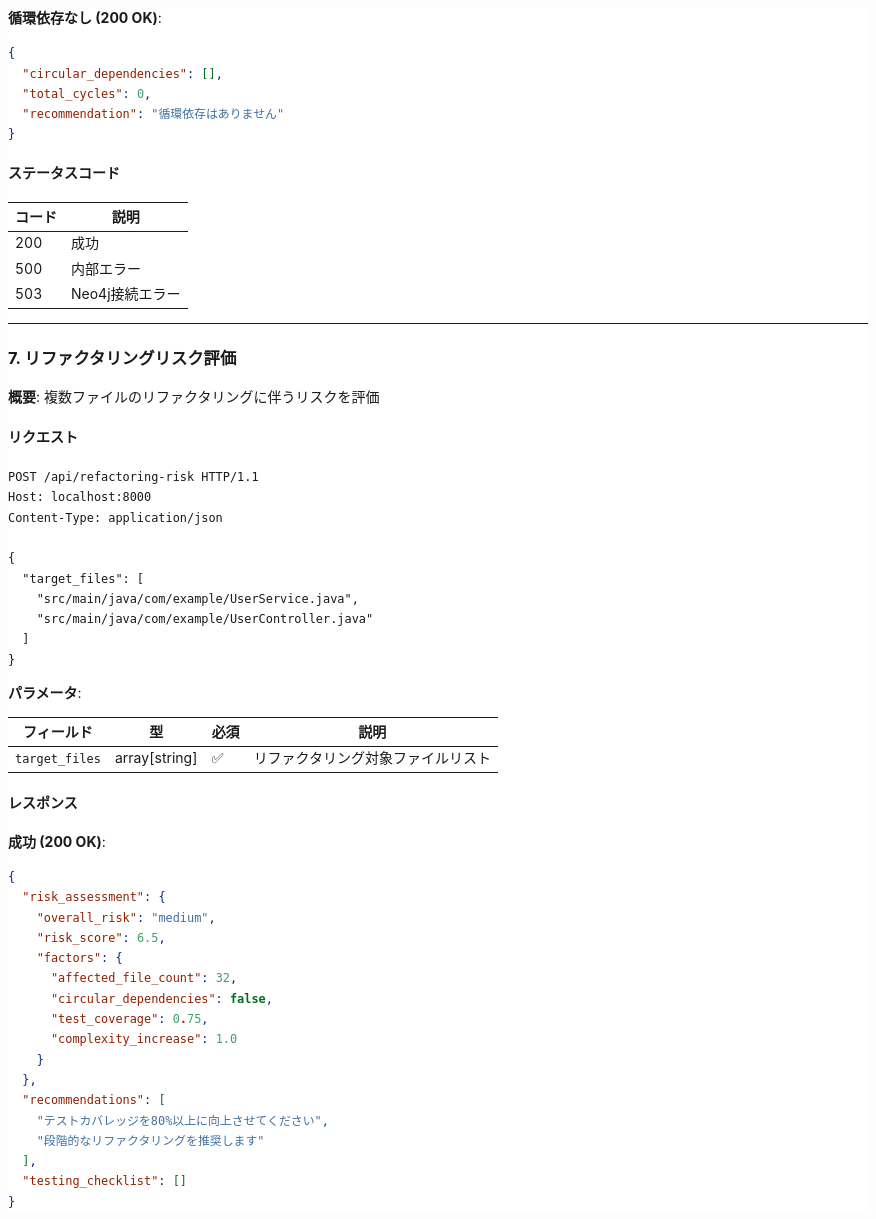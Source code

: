 **循環依存なし (200 OK)**:
```json
{
  "circular_dependencies": [],
  "total_cycles": 0,
  "recommendation": "循環依存はありません"
}
```

#### ステータスコード

| コード | 説明 |
|-------|------|
| 200 | 成功 |
| 500 | 内部エラー |
| 503 | Neo4j接続エラー |

---

### 7. リファクタリングリスク評価

**概要**: 複数ファイルのリファクタリングに伴うリスクを評価

#### リクエスト

```http
POST /api/refactoring-risk HTTP/1.1
Host: localhost:8000
Content-Type: application/json

{
  "target_files": [
    "src/main/java/com/example/UserService.java",
    "src/main/java/com/example/UserController.java"
  ]
}
```

**パラメータ**:

| フィールド | 型 | 必須 | 説明 |
|-----------|----|----|------|
| `target_files` | array[string] | ✅ | リファクタリング対象ファイルリスト |

#### レスポンス

**成功 (200 OK)**:
```json
{
  "risk_assessment": {
    "overall_risk": "medium",
    "risk_score": 6.5,
    "factors": {
      "affected_file_count": 32,
      "circular_dependencies": false,
      "test_coverage": 0.75,
      "complexity_increase": 1.0
    }
  },
  "recommendations": [
    "テストカバレッジを80%以上に向上させてください",
    "段階的なリファクタリングを推奨します"
  ],
  "testing_checklist": []
}
```